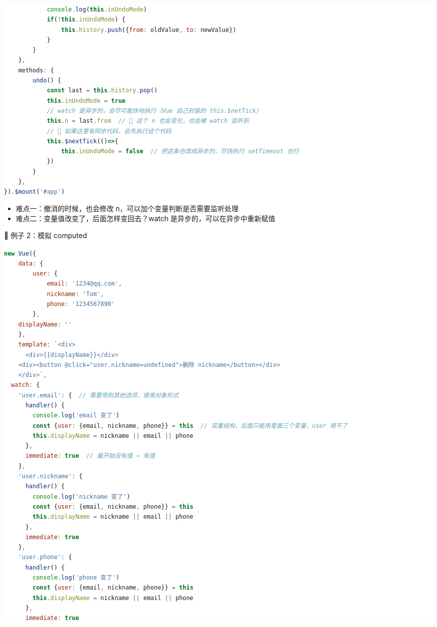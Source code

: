 ```js
			console.log(this.inUndoMode)
			if(!this.inUndoMode) {
				this.history.push({from: oldValue, to: newValue})
			}
		}
	},
	methods: {
		undo() {
			const last = this.history.pop()
			this.inUndoMode = true
			// watch 是异步的，会尽可能快地执行（Vue 自己封装的 this.$netTick）
			this.n = last.from  // 🌝 这个 n 也会变化，也会被 watch 监听到
			// 🌝 如果这里有同步代码，会先执行这个代码
			this.$nextTick(()=>{
				this.inUndoMode = false  // 把这条也改成异步的，尽快执行 setTimeout 也行
			})
		}
	},
}).$mount('#app')
```

- 难点一：撤消的时候，也会修改 n，可以加个变量判断是否需要监听处理
- 难点二：变量值改变了，后面怎样变回去？watch 是异步的，可以在异步中重新赋值

🌰 例子 2：模拟 computed

```js
new Vue({
	data: {
		user: {
			email: '1234@qq.com',
			nickname: 'Tom',
			phone: '1234567890'
		},
    displayName: ''
	},
	template: `<div>
	  <div>{{displayName}}</div>
    <div><button @click="user.nickname=undefined">删除 nickname</button></div>
	</div>`,
  watch: {
    'user.email': {  // 需要用到其他选项，使用对象形式
      handler() {
        console.log('email 变了')
        const {user: {email, nickname, phone}} = this  // 双重结构，后面只能用里面三个变量，user 用不了
        this.displayName = nickname || email || phone
      },
      immediate: true  // 最开始没有值 → 有值
    },
    'user.nickname': {
      handler() {
        console.log('nickname 变了')
        const {user: {email, nickname, phone}} = this
        this.displayName = nickname || email || phone
      },
      immediate: true
    },
    'user.phone': {
      handler() {
        console.log('phone 变了')
        const {user: {email, nickname, phone}} = this
        this.displayName = nickname || email || phone
      },
      immediate: true
```